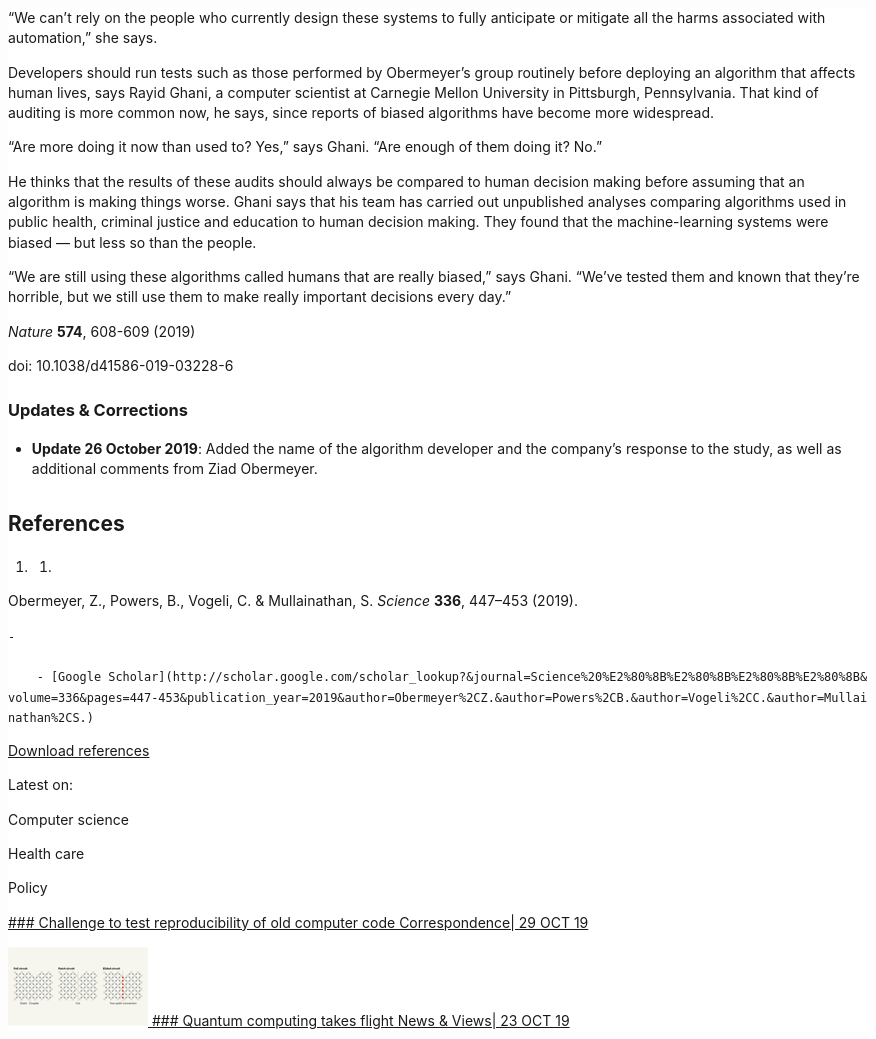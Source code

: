 “We can’t rely on the people who currently design these systems to fully anticipate or mitigate all the harms associated with automation,” she says.

Developers should run tests such as those performed by Obermeyer’s group routinely before deploying an algorithm that affects human lives, says Rayid Ghani, a computer scientist at Carnegie Mellon University in Pittsburgh, Pennsylvania. That kind of auditing is more common now, he says, since reports of biased algorithms have become more widespread.

“Are more doing it now than used to? Yes,” says Ghani. “Are enough of them doing it? No.”

He thinks that the results of these audits should always be compared to human decision making before assuming that an algorithm is making things worse. Ghani says that his team has carried out unpublished analyses comparing algorithms used in public health, criminal justice and education to human decision making. They found that the machine-learning systems were biased — but less so than the people.

“We are still using these algorithms called humans that are really biased,” says Ghani. “We’ve tested them and known that they’re horrible, but we still use them to make really important decisions every day.”

*Nature*  **574**, 608-609 (2019)

doi: 10.1038/d41586-019-03228-6

### Updates & Corrections

- **Update 26 October 2019**: Added the name of the algorithm developer and the company’s response to the study, as well as additional comments from Ziad Obermeyer.

## References

1. 1.

Obermeyer, Z., Powers, B., Vogeli, C. & Mullainathan, S. *Science*  **336**, 447–453 (2019).

    -

        - [Google Scholar](http://scholar.google.com/scholar_lookup?&journal=Science%20%E2%80%8B%E2%80%8B%E2%80%8B%E2%80%8B&volume=336&pages=447-453&publication_year=2019&author=Obermeyer%2CZ.&author=Powers%2CB.&author=Vogeli%2CC.&author=Mullainathan%2CS.)

[Download references](https://www.nature.com/articles/d41586-019-03228-6-references.ris)

Latest on:

Computer science

Health care

Policy

 [ ### Challenge to test reproducibility of old computer code    Correspondence|  29 OCT 19](http://www.nature.com/articles/d41586-019-03296-8)

 [![d41586-019-03173-4_17295604.png](../_resources/b229cdf96659d6da0ad467fd756a715b.png)   ### Quantum computing takes flight    News & Views|  23 OCT 19](http://www.nature.com/articles/d41586-019-03173-4)
